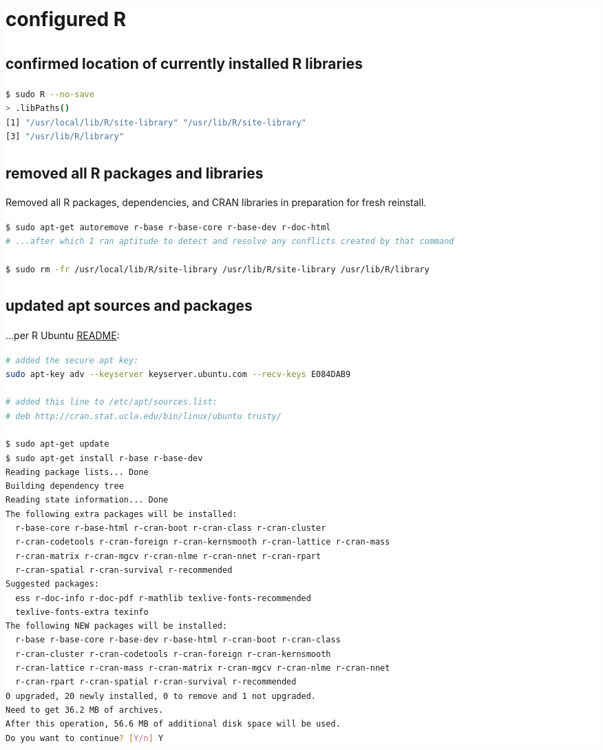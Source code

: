 
# configured R

## confirmed location of currently installed R libraries

```bash
$ sudo R --no-save
> .libPaths()
[1] "/usr/local/lib/R/site-library" "/usr/lib/R/site-library"
[3] "/usr/lib/R/library"
```

## removed all R packages and libraries

Removed all R packages, dependencies, and CRAN libraries in preparation for fresh reinstall.

```bash
$ sudo apt-get autoremove r-base r-base-core r-base-dev r-doc-html
# ...after which I ran aptitude to detect and resolve any conflicts created by that command

$ sudo rm -fr /usr/local/lib/R/site-library /usr/lib/R/site-library /usr/lib/R/library

```

## updated apt sources and packages
...per R Ubuntu [README](http://cran.r-project.org/bin/linux/ubuntu/README.html):

```bash
# added the secure apt key:
sudo apt-key adv --keyserver keyserver.ubuntu.com --recv-keys E084DAB9

# added this line to /etc/apt/sources.list:
# deb http://cran.stat.ucla.edu/bin/linux/ubuntu trusty/

$ sudo apt-get update
$ sudo apt-get install r-base r-base-dev
Reading package lists... Done
Building dependency tree
Reading state information... Done
The following extra packages will be installed:
  r-base-core r-base-html r-cran-boot r-cran-class r-cran-cluster
  r-cran-codetools r-cran-foreign r-cran-kernsmooth r-cran-lattice r-cran-mass
  r-cran-matrix r-cran-mgcv r-cran-nlme r-cran-nnet r-cran-rpart
  r-cran-spatial r-cran-survival r-recommended
Suggested packages:
  ess r-doc-info r-doc-pdf r-mathlib texlive-fonts-recommended
  texlive-fonts-extra texinfo
The following NEW packages will be installed:
  r-base r-base-core r-base-dev r-base-html r-cran-boot r-cran-class
  r-cran-cluster r-cran-codetools r-cran-foreign r-cran-kernsmooth
  r-cran-lattice r-cran-mass r-cran-matrix r-cran-mgcv r-cran-nlme r-cran-nnet
  r-cran-rpart r-cran-spatial r-cran-survival r-recommended
0 upgraded, 20 newly installed, 0 to remove and 1 not upgraded.
Need to get 36.2 MB of archives.
After this operation, 56.6 MB of additional disk space will be used.
Do you want to continue? [Y/n] Y
```
